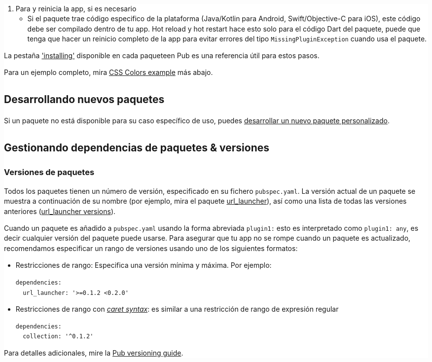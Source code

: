 1. Para y reinicia la app, si es necesario
   * Si el paquete trae código especifico de la plataforma (Java/Kotlin para 
   Android, Swift/Objective-C para iOS), este código debe ser compilado dentro 
   de tu app. Hot reload y hot restart hace esto solo para el código Dart del paquete, 
   puede que tenga que hacer un reinicio completo de la app para evitar errores 
   del tipo `MissingPluginException` cuando usa el paquete.

La pestaña 
['installing'](https://pub.dartlang.org/packages/css_colors#-installing-tab-)
disponible en cada paqueteen Pub es una referencia útil 
para estos pasos.

Para un ejemplo completo, mira [CSS Colors example](#css-example) más abajo.

## Desarrollando nuevos paquetes

Si un paquete no está disponible para su caso específico de uso, puedes 
[desarrollar un nuevo paquete
personalizado](https://flutter.io/developing-packages/).

## Gestionando dependencias de paquetes & versiones

### Versiones de paquetes

Todos los paquetes tienen un número de versión, especificado en su fichero `pubspec.yaml`. 
La versión actual de un paquete se muestra a continuación de su nombre (por ejemplo, 
mira el paquete 
[url_launcher](https://pub.dartlang.org/packages/url_launcher)), así como una lista de todas las 
versiones anteriores ([url_launcher
versions](https://pub.dartlang.org/packages/url_launcher#-versions-tab-)).

Cuando un paquete es añadido a `pubspec.yaml` usando la forma abreviada `plugin1:`
esto es interpretado como `plugin1: any`, es decir cualquier versión del paquete  puede 
usarse. Para asegurar que tu app no se rompe cuando un paquete es actualizado, recomendamos 
especificar un rango de versiones usando uno de los siguientes formatos:

* Restricciones de rango: Especifica una versión mínima y máxima. Por ejemplo:

  ```
  dependencies:
    url_launcher: '>=0.1.2 <0.2.0'
  ```

* Restricciones de rango con [*caret 
syntax*](https://www.dartlang.org/tools/pub/dependencies#caret-syntax):
  es similar a una restricción de rango de expresión regular

  ```
  dependencies:
    collection: '^0.1.2'
  ```

Para detalles adicionales, mire la [Pub 
versioning guide](https://www.dartlang.org/tools/pub/versioning).
